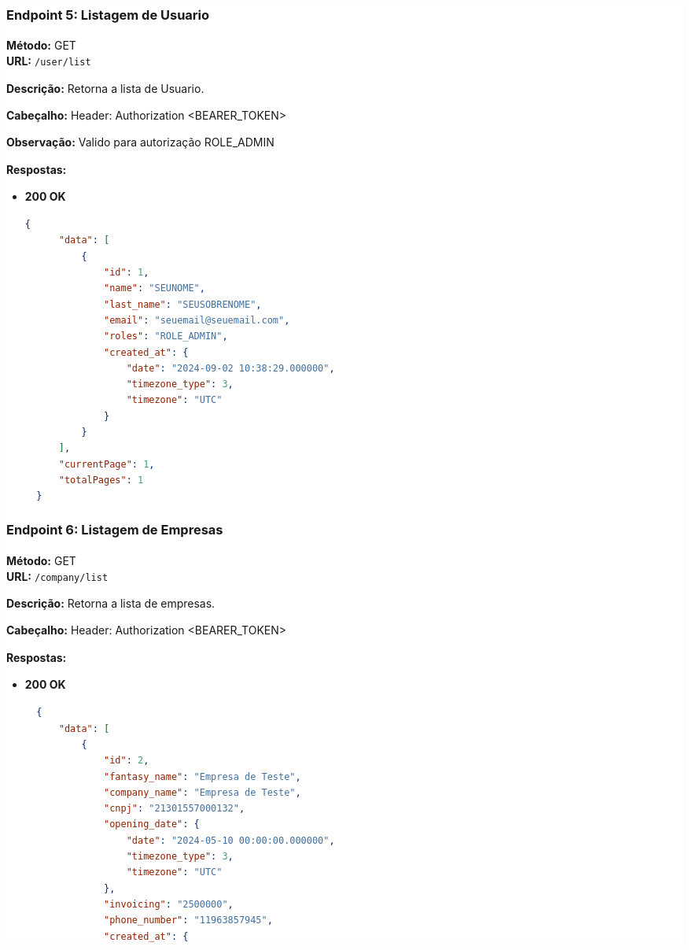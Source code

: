 
### Endpoint 5: Listagem de Usuario

**Método:** GET  
**URL:** `/user/list`

**Descrição:** Retorna a lista de Usuario.

**Cabeçalho:** 
Header: Authorization <BEARER_TOKEN>

**Observação:** 
Valido para autorização ROLE_ADMIN

**Respostas:**

- **200 OK**

  ```json
  {
        "data": [
            {
                "id": 1,
                "name": "SEUNOME",
                "last_name": "SEUSOBRENOME",
                "email": "seuemail@seuemail.com",
                "roles": "ROLE_ADMIN",
                "created_at": {
                    "date": "2024-09-02 10:38:29.000000",
                    "timezone_type": 3,
                    "timezone": "UTC"
                }
            }
        ],
        "currentPage": 1,
        "totalPages": 1
    }
  ```


### Endpoint 6: Listagem de Empresas

**Método:** GET  
**URL:** `/company/list`

**Descrição:** Retorna a lista de empresas.

**Cabeçalho:** 
Header: Authorization <BEARER_TOKEN>

**Respostas:**

- **200 OK**

  ```json
    {
        "data": [
            {
                "id": 2,
                "fantasy_name": "Empresa de Teste",
                "company_name": "Empresa de Teste",
                "cnpj": "21301557000132",
                "opening_date": {
                    "date": "2024-05-10 00:00:00.000000",
                    "timezone_type": 3,
                    "timezone": "UTC"
                },
                "invoicing": "2500000",
                "phone_number": "11963857945",
                "created_at": {
  ```
